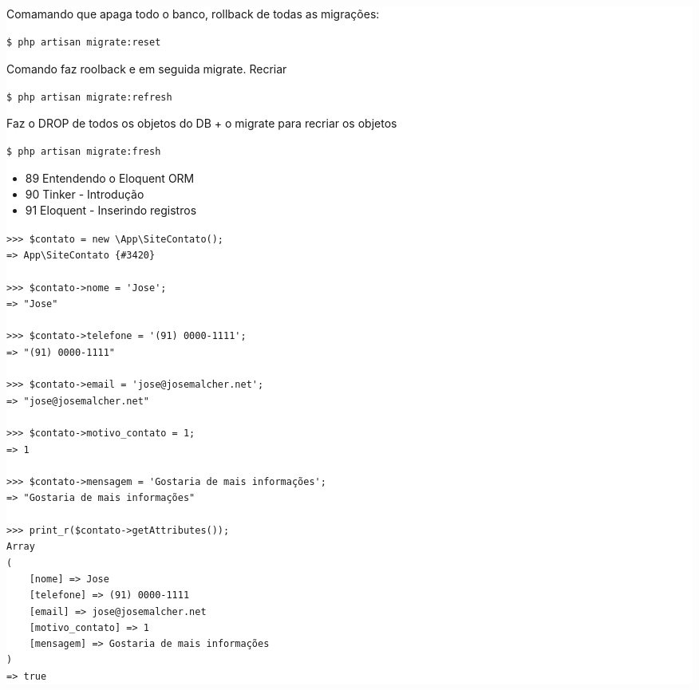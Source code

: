 Comamando que apaga todo o banco, rollback de todas as migrações:

```
$ php artisan migrate:reset
```

Comando faz roolback e em seguida migrate. Recriar 
```
$ php artisan migrate:refresh

```

Faz o DROP de todos os objetos do DB + o migrate para recriar os objetos
```
$ php artisan migrate:fresh

```

- 89 Entendendo o Eloquent ORM
- 90 Tinker - Introdução
- 91 Eloquent - Inserindo registros

```
>>> $contato = new \App\SiteContato();                                                                                                                                                                                  
=> App\SiteContato {#3420}

>>> $contato->nome = 'Jose';                                                                                                                                                                                            
=> "Jose"

>>> $contato->telefone = '(91) 0000-1111';                                                                                                                                                                              
=> "(91) 0000-1111"

>>> $contato->email = 'jose@josemalcher.net';                                                                                                                                                                           
=> "jose@josemalcher.net"

>>> $contato->motivo_contato = 1;                                                                                                                                                                                       
=> 1

>>> $contato->mensagem = 'Gostaria de mais informações';                                                                                                                                                                
=> "Gostaria de mais informações"

>>> print_r($contato->getAttributes());                                                                                                                                                                                 
Array
(
    [nome] => Jose
    [telefone] => (91) 0000-1111
    [email] => jose@josemalcher.net
    [motivo_contato] => 1
    [mensagem] => Gostaria de mais informações
)
=> true

```